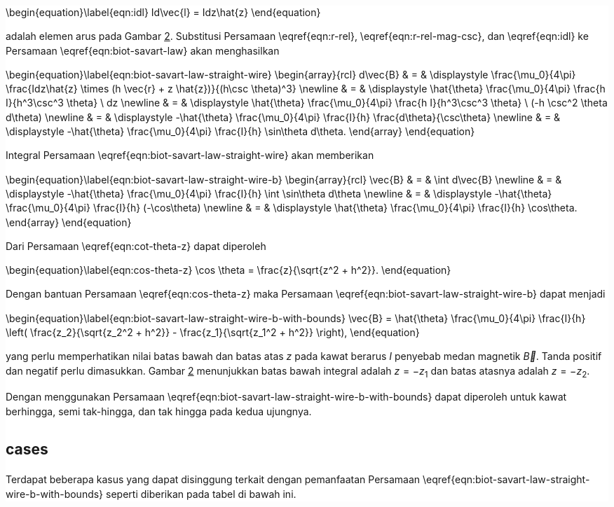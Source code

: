 \begin{equation}\label{eqn:idl}
Id\vec{l} = Idz\hat{z}
\end{equation}

adalah elemen arus pada Gambar [2](#fig2). Substitusi  Persamaan \eqref{eqn:r-rel}, \eqref{eqn:r-rel-mag-csc}, dan \eqref{eqn:idl} ke Persamaan \eqref{eqn:biot-savart-law} akan menghasilkan

\begin{equation}\label{eqn:biot-savart-law-straight-wire}
\begin{array}{rcl}
d\vec{B} & = & \displaystyle \frac{\mu_0}{4\pi} \frac{Idz\hat{z} \times (h \vec{r} + z \hat{z})}{(h\csc \theta)^3} \newline
& = & \displaystyle \hat{\theta} \frac{\mu_0}{4\pi} \frac{h I}{h^3\csc^3 \theta} \ dz \newline
& = & \displaystyle \hat{\theta} \frac{\mu_0}{4\pi} \frac{h I}{h^3\csc^3 \theta} \ (-h \csc^2 \theta d\theta) \newline
& = & \displaystyle -\hat{\theta} \frac{\mu_0}{4\pi} \frac{I}{h} \frac{d\theta}{\csc\theta} \newline
& = & \displaystyle -\hat{\theta} \frac{\mu_0}{4\pi} \frac{I}{h} \sin\theta d\theta.
\end{array}
\end{equation}

Integral Persamaan \eqref{eqn:biot-savart-law-straight-wire} akan memberikan

\begin{equation}\label{eqn:biot-savart-law-straight-wire-b}
\begin{array}{rcl}
\vec{B} & = & \int d\vec{B} \newline
& = & \displaystyle -\hat{\theta} \frac{\mu_0}{4\pi} \frac{I}{h} \int \sin\theta d\theta \newline
& = & \displaystyle -\hat{\theta} \frac{\mu_0}{4\pi} \frac{I}{h} (-\cos\theta) \newline
& = & \displaystyle \hat{\theta} \frac{\mu_0}{4\pi} \frac{I}{h} \cos\theta.
\end{array}
\end{equation}

Dari Persamaan \eqref{eqn:cot-theta-z} dapat diperoleh

\begin{equation}\label{eqn:cos-theta-z}
\cos \theta = \frac{z}{\sqrt{z^2 + h^2}}.
\end{equation}

Dengan bantuan Persamaan \eqref{eqn:cos-theta-z} maka Persamaan \eqref{eqn:biot-savart-law-straight-wire-b} dapat menjadi

\begin{equation}\label{eqn:biot-savart-law-straight-wire-b-with-bounds}
\vec{B} = \hat{\theta} \frac{\mu_0}{4\pi} \frac{I}{h} \left( \frac{z_2}{\sqrt{z_2^2 + h^2}} - \frac{z_1}{\sqrt{z_1^2 + h^2}} \right),
\end{equation}

yang perlu memperhatikan nilai batas bawah dan batas atas $z$ pada kawat berarus $I$ penyebab medan magnetik $\vec{B}$. Tanda positif dan negatif perlu dimasukkan. Gambar [2](#fig2) menunjukkan batas bawah integral adalah $z = -z_1$ dan batas atasnya adalah $z = -z_2$.

Dengan menggunakan Persamaan \eqref{eqn:biot-savart-law-straight-wire-b-with-bounds} dapat diperoleh untuk kawat berhingga, semi tak-hingga, dan tak hingga pada kedua ujungnya.


## cases
Terdapat beberapa kasus yang dapat disinggung terkait dengan pemanfaatan Persamaan \eqref{eqn:biot-savart-law-straight-wire-b-with-bounds} seperti diberikan pada tabel di bawah ini.

